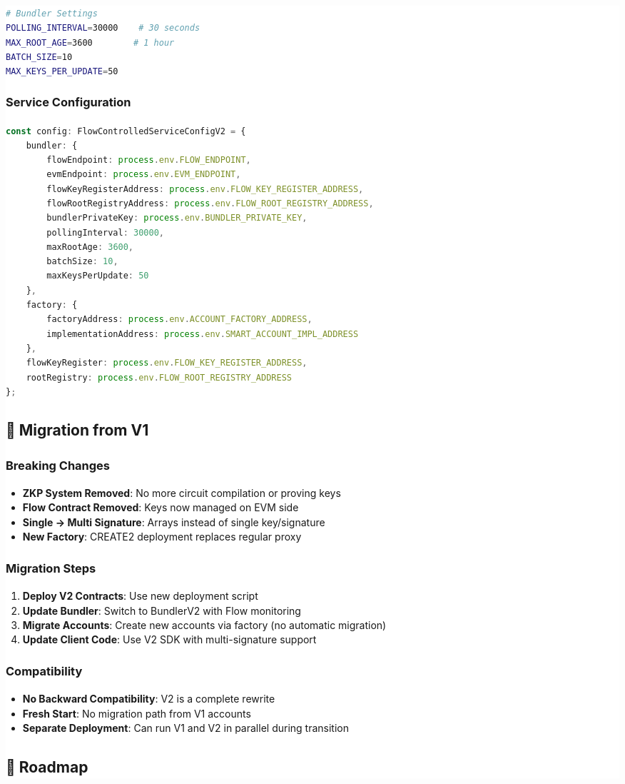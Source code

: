 ```bash
# Bundler Settings
POLLING_INTERVAL=30000    # 30 seconds
MAX_ROOT_AGE=3600        # 1 hour
BATCH_SIZE=10
MAX_KEYS_PER_UPDATE=50
```

### Service Configuration
```typescript
const config: FlowControlledServiceConfigV2 = {
    bundler: {
        flowEndpoint: process.env.FLOW_ENDPOINT,
        evmEndpoint: process.env.EVM_ENDPOINT,
        flowKeyRegisterAddress: process.env.FLOW_KEY_REGISTER_ADDRESS,
        flowRootRegistryAddress: process.env.FLOW_ROOT_REGISTRY_ADDRESS,
        bundlerPrivateKey: process.env.BUNDLER_PRIVATE_KEY,
        pollingInterval: 30000,
        maxRootAge: 3600,
        batchSize: 10,
        maxKeysPerUpdate: 50
    },
    factory: {
        factoryAddress: process.env.ACCOUNT_FACTORY_ADDRESS,
        implementationAddress: process.env.SMART_ACCOUNT_IMPL_ADDRESS
    },
    flowKeyRegister: process.env.FLOW_KEY_REGISTER_ADDRESS,
    rootRegistry: process.env.FLOW_ROOT_REGISTRY_ADDRESS
};
```

## 🚧 Migration from V1

### Breaking Changes
- **ZKP System Removed**: No more circuit compilation or proving keys
- **Flow Contract Removed**: Keys now managed on EVM side
- **Single → Multi Signature**: Arrays instead of single key/signature
- **New Factory**: CREATE2 deployment replaces regular proxy

### Migration Steps
1. **Deploy V2 Contracts**: Use new deployment script
2. **Update Bundler**: Switch to BundlerV2 with Flow monitoring
3. **Migrate Accounts**: Create new accounts via factory (no automatic migration)
4. **Update Client Code**: Use V2 SDK with multi-signature support

### Compatibility
- **No Backward Compatibility**: V2 is a complete rewrite
- **Fresh Start**: No migration path from V1 accounts
- **Separate Deployment**: Can run V1 and V2 in parallel during transition

## 🔮 Roadmap
